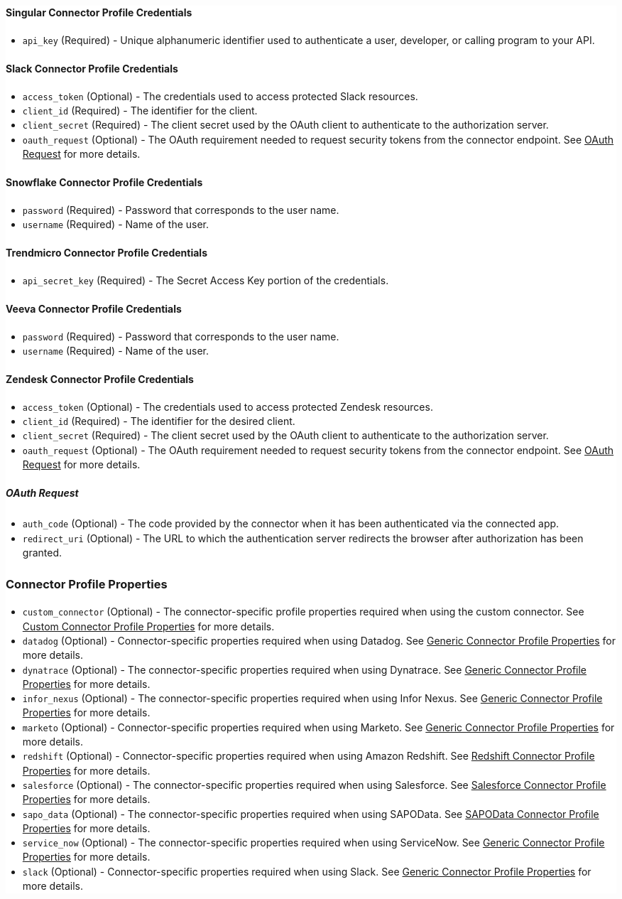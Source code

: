 #### Singular Connector Profile Credentials

- `api_key` (Required) - Unique alphanumeric identifier used to authenticate a user, developer, or calling program to your API.

#### Slack Connector Profile Credentials

- `access_token` (Optional) - The credentials used to access protected Slack resources.
- `client_id` (Required) - The identifier for the client.
- `client_secret` (Required) - The client secret used by the OAuth client to authenticate to the authorization server.
- `oauth_request` (Optional) - The OAuth requirement needed to request security tokens from the connector endpoint. See [OAuth Request](#oauth-request) for more details.

#### Snowflake Connector Profile Credentials

- `password` (Required) - Password that corresponds to the user name.
- `username` (Required) - Name of the user.

#### Trendmicro Connector Profile Credentials

- `api_secret_key` (Required) - The Secret Access Key portion of the credentials.

#### Veeva Connector Profile Credentials

- `password` (Required) - Password that corresponds to the user name.
- `username` (Required) - Name of the user.

#### Zendesk Connector Profile Credentials

- `access_token` (Optional) - The credentials used to access protected Zendesk resources.
- `client_id` (Required) - The identifier for the desired client.
- `client_secret` (Required) - The client secret used by the OAuth client to authenticate to the authorization server.
- `oauth_request` (Optional) - The OAuth requirement needed to request security tokens from the connector endpoint. See [OAuth Request](#oauth-request) for more details.

##### OAuth Request

- `auth_code` (Optional) - The code provided by the connector when it has been authenticated via the connected app.
- `redirect_uri` (Optional) - The URL to which the authentication server redirects the browser after authorization has been granted.

### Connector Profile Properties

- `custom_connector` (Optional) - The connector-specific profile properties required when using the custom connector. See [Custom Connector Profile Properties](#custom-connector-profile-properties) for more details.
- `datadog` (Optional) - Connector-specific properties required when using Datadog. See [Generic Connector Profile Properties](#generic-connector-profile-properties) for more details.
- `dynatrace` (Optional) - The connector-specific properties required when using Dynatrace. See [Generic Connector Profile Properties](#generic-connector-profile-properties) for more details.
- `infor_nexus` (Optional) - The connector-specific properties required when using Infor Nexus. See [Generic Connector Profile Properties](#generic-connector-profile-properties) for more details.
- `marketo` (Optional) - Connector-specific properties required when using Marketo. See [Generic Connector Profile Properties](#generic-connector-profile-properties) for more details.
- `redshift` (Optional) - Connector-specific properties required when using Amazon Redshift. See [Redshift Connector Profile Properties](#redshift-connector-profile-properties) for more details.
- `salesforce` (Optional) - The connector-specific properties required when using Salesforce. See [Salesforce Connector Profile Properties](#salesforce-connector-profile-properties) for more details.
- `sapo_data` (Optional) - The connector-specific properties required when using SAPOData. See [SAPOData Connector Profile Properties](#sapodata-connector-profile-properties) for more details.
- `service_now` (Optional) - The connector-specific properties required when using ServiceNow. See [Generic Connector Profile Properties](#generic-connector-profile-properties) for more details.
- `slack` (Optional) - Connector-specific properties required when using Slack. See [Generic Connector Profile Properties](#generic-connector-profile-properties) for more details.